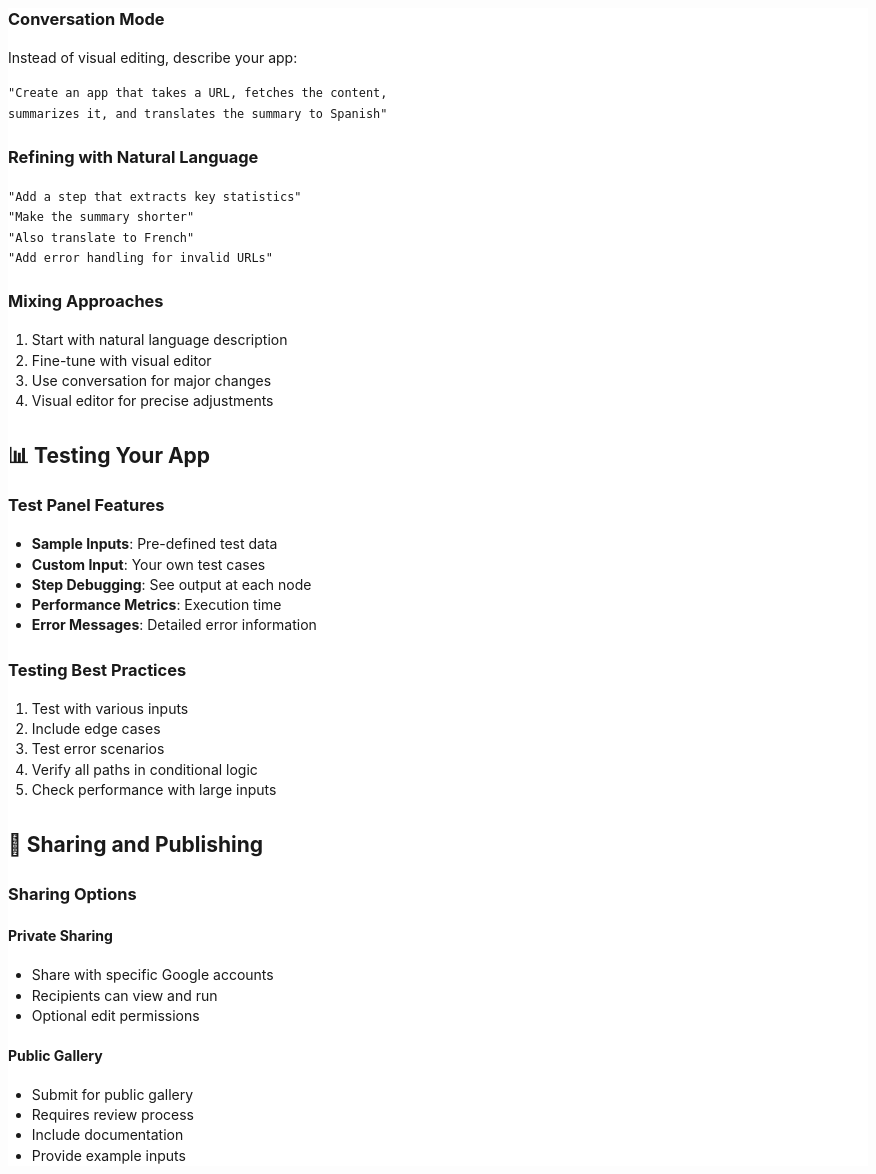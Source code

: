 ### Conversation Mode
Instead of visual editing, describe your app:

```
"Create an app that takes a URL, fetches the content,
summarizes it, and translates the summary to Spanish"
```

### Refining with Natural Language
```
"Add a step that extracts key statistics"
"Make the summary shorter"
"Also translate to French"
"Add error handling for invalid URLs"
```

### Mixing Approaches
1. Start with natural language description
2. Fine-tune with visual editor
3. Use conversation for major changes
4. Visual editor for precise adjustments

## 📊 Testing Your App

### Test Panel Features
- **Sample Inputs**: Pre-defined test data
- **Custom Input**: Your own test cases
- **Step Debugging**: See output at each node
- **Performance Metrics**: Execution time
- **Error Messages**: Detailed error information

### Testing Best Practices
1. Test with various inputs
2. Include edge cases
3. Test error scenarios
4. Verify all paths in conditional logic
5. Check performance with large inputs

## 🚢 Sharing and Publishing

### Sharing Options

#### Private Sharing
- Share with specific Google accounts
- Recipients can view and run
- Optional edit permissions

#### Public Gallery
- Submit for public gallery
- Requires review process
- Include documentation
- Provide example inputs
